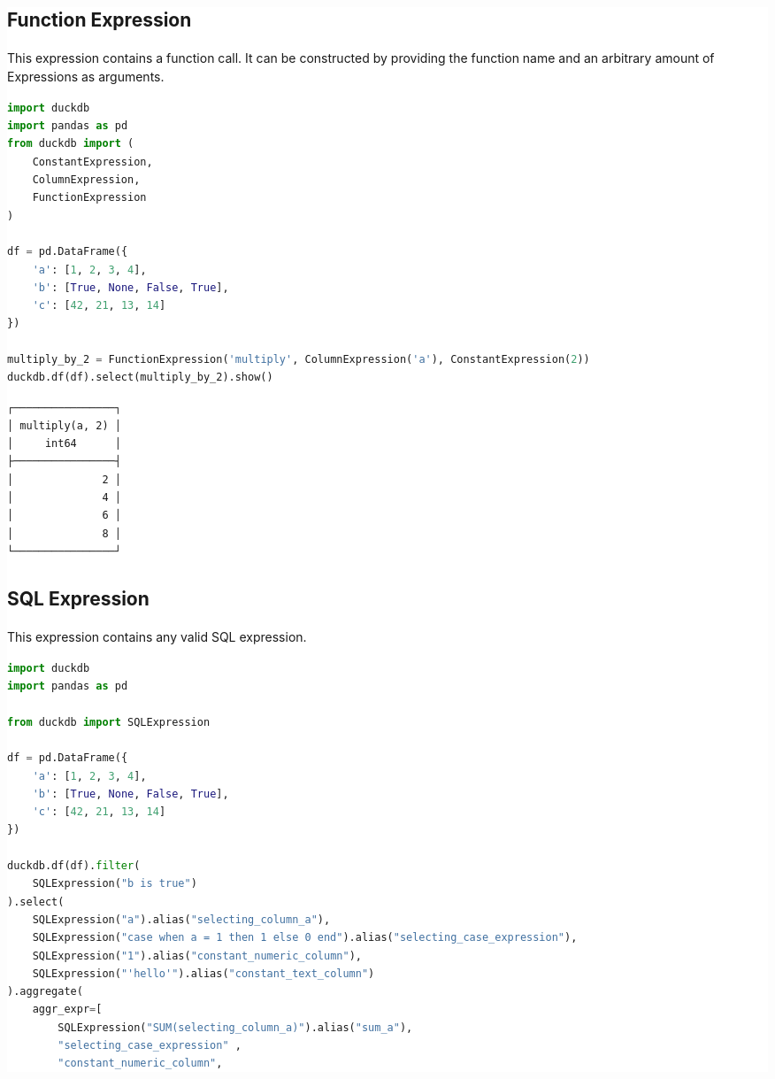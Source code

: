 ## Function Expression

This expression contains a function call.
It can be constructed by providing the function name and an arbitrary amount of Expressions as arguments.

```python
import duckdb
import pandas as pd
from duckdb import (
    ConstantExpression,
    ColumnExpression,
    FunctionExpression
)

df = pd.DataFrame({
    'a': [1, 2, 3, 4],
    'b': [True, None, False, True],
    'c': [42, 21, 13, 14]
})

multiply_by_2 = FunctionExpression('multiply', ColumnExpression('a'), ConstantExpression(2))
duckdb.df(df).select(multiply_by_2).show()
```

```text
┌────────────────┐
│ multiply(a, 2) │
│     int64      │
├────────────────┤
│              2 │
│              4 │
│              6 │
│              8 │
└────────────────┘
```

## SQL Expression

This expression contains any valid SQL expression.

```python
import duckdb
import pandas as pd

from duckdb import SQLExpression

df = pd.DataFrame({
    'a': [1, 2, 3, 4],
    'b': [True, None, False, True],
    'c': [42, 21, 13, 14]
})

duckdb.df(df).filter(
    SQLExpression("b is true")
).select(
    SQLExpression("a").alias("selecting_column_a"),
    SQLExpression("case when a = 1 then 1 else 0 end").alias("selecting_case_expression"),
    SQLExpression("1").alias("constant_numeric_column"),
    SQLExpression("'hello'").alias("constant_text_column")
).aggregate(
    aggr_expr=[
        SQLExpression("SUM(selecting_column_a)").alias("sum_a"), 
        "selecting_case_expression" , 
        "constant_numeric_column", 
```